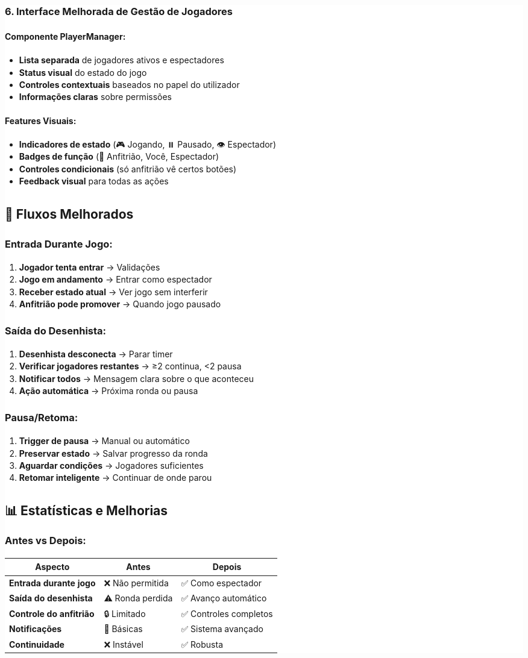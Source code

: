 ### 6. **Interface Melhorada de Gestão de Jogadores**

#### Componente PlayerManager:
- **Lista separada** de jogadores ativos e espectadores
- **Status visual** do estado do jogo
- **Controles contextuais** baseados no papel do utilizador
- **Informações claras** sobre permissões

#### Features Visuais:
- **Indicadores de estado** (🎮 Jogando, ⏸️ Pausado, 👁️ Espectador)
- **Badges de função** (👑 Anfitrião, Você, Espectador)
- **Controles condicionais** (só anfitrião vê certos botões)
- **Feedback visual** para todas as ações

## 🔄 Fluxos Melhorados

### Entrada Durante Jogo:
1. **Jogador tenta entrar** → Validações
2. **Jogo em andamento** → Entrar como espectador
3. **Receber estado atual** → Ver jogo sem interferir
4. **Anfitrião pode promover** → Quando jogo pausado

### Saída do Desenhista:
1. **Desenhista desconecta** → Parar timer
2. **Verificar jogadores restantes** → ≥2 continua, <2 pausa
3. **Notificar todos** → Mensagem clara sobre o que aconteceu
4. **Ação automática** → Próxima ronda ou pausa

### Pausa/Retoma:
1. **Trigger de pausa** → Manual ou automático
2. **Preservar estado** → Salvar progresso da ronda
3. **Aguardar condições** → Jogadores suficientes
4. **Retomar inteligente** → Continuar de onde parou

## 📊 Estatísticas e Melhorias

### Antes vs Depois:

| Aspecto | Antes | Depois |
|---------|-------|--------|
| **Entrada durante jogo** | ❌ Não permitida | ✅ Como espectador |
| **Saída do desenhista** | ⚠️ Ronda perdida | ✅ Avanço automático |
| **Controle do anfitrião** | 🔒 Limitado | ✅ Controles completos |
| **Notificações** | 📢 Básicas | ✅ Sistema avançado |
| **Continuidade** | ❌ Instável | ✅ Robusta |
